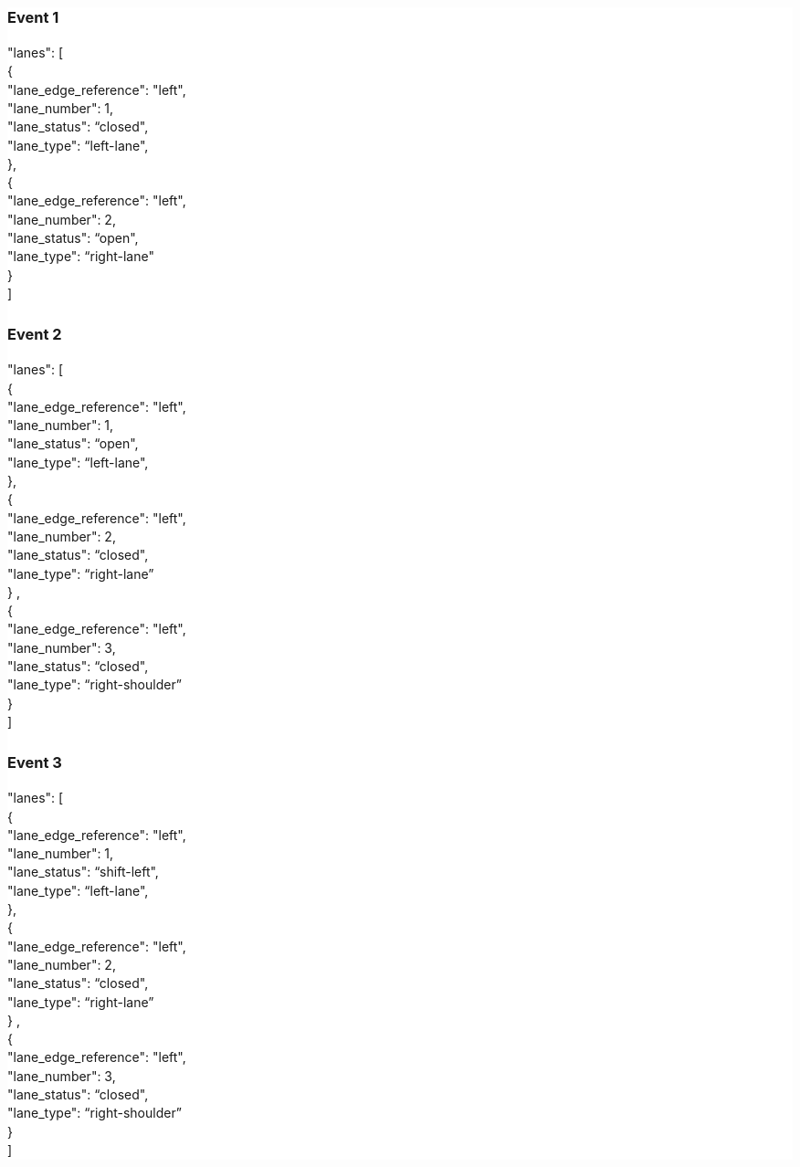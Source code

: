 
### Event 1
"lanes": [  
	{  
	"lane_edge_reference": "left",  
	"lane_number": 1,  
	"lane_status": “closed",  
	"lane_type": “left-lane",  
	},  
	{  
	"lane_edge_reference": "left",  
	"lane_number": 2,  
	"lane_status": “open",  
	"lane_type": “right-lane"  
	}  
  ]
  
  ### Event 2
  "lanes": [  
	{  
	"lane_edge_reference": "left",  
	"lane_number": 1,  
	"lane_status": “open",  
	"lane_type": “left-lane",  
	},  
	{  
	"lane_edge_reference": "left",  
	"lane_number": 2,  
	"lane_status": “closed",  
	"lane_type": “right-lane”  
	} ,  
	{  
	"lane_edge_reference": "left",  
	"lane_number": 3,  
	"lane_status": “closed",  
	"lane_type": “right-shoulder”  
	}  
]

### Event 3
"lanes": [  
	{  
	"lane_edge_reference": "left",  
	"lane_number": 1,  
	"lane_status": “shift-left",  
	"lane_type": “left-lane",  
	},  
	{  
	"lane_edge_reference": "left",  
	"lane_number": 2,  
	"lane_status": “closed",  
	"lane_type": “right-lane”  
	} ,  
	{  
	"lane_edge_reference": "left",  
	"lane_number": 3,  
	"lane_status": “closed",  
	"lane_type": “right-shoulder”  
	}  
  ]
  